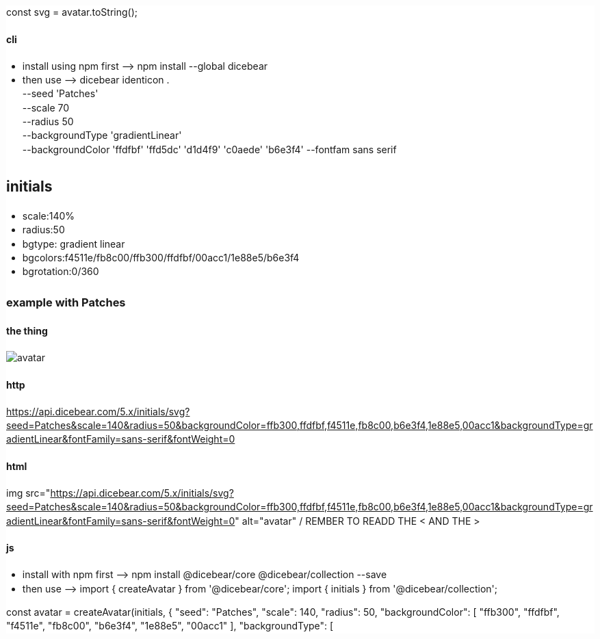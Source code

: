 const svg = avatar.toString();

#### cli
- install using npm first --> npm install --global dicebear
- then use -->
dicebear identicon . \
  --seed 'Patches' \
  --scale 70 \
  --radius 50 \
  --backgroundType 'gradientLinear' \
  --backgroundColor 'ffdfbf' 'ffd5dc' 'd1d4f9' 'c0aede' 'b6e3f4'
  --fontfam sans serif
  

 ## initials
  
- scale:140%
- radius:50
- bgtype: gradient linear
- bgcolors:f4511e/fb8c00/ffb300/ffdfbf/00acc1/1e88e5/b6e3f4
- bgrotation:0/360

### example with Patches
#### the thing
<img
   style="height:25%;width:25%;"
  src="https://api.dicebear.com/5.x/initials/svg?seed=Patches&scale=140&radius=50&backgroundColor=ffb300,ffdfbf,f4511e,fb8c00,b6e3f4,1e88e5,00acc1&backgroundType=gradientLinear&fontFamily=sans-serif&fontWeight=0"
  alt="avatar" />
#### http
https://api.dicebear.com/5.x/initials/svg?seed=Patches&scale=140&radius=50&backgroundColor=ffb300,ffdfbf,f4511e,fb8c00,b6e3f4,1e88e5,00acc1&backgroundType=gradientLinear&fontFamily=sans-serif&fontWeight=0
#### html
img
  src="https://api.dicebear.com/5.x/initials/svg?seed=Patches&scale=140&radius=50&backgroundColor=ffb300,ffdfbf,f4511e,fb8c00,b6e3f4,1e88e5,00acc1&backgroundType=gradientLinear&fontFamily=sans-serif&fontWeight=0"
  alt="avatar" /
 REMBER TO READD THE < AND THE >
  
#### js
- install with npm first --> npm install @dicebear/core @dicebear/collection --save
- then use -->
import { createAvatar } from '@dicebear/core';
import { initials } from '@dicebear/collection';

const avatar = createAvatar(initials, {
  "seed": "Patches",
  "scale": 140,
  "radius": 50,
  "backgroundColor": [
    "ffb300",
    "ffdfbf",
    "f4511e",
    "fb8c00",
    "b6e3f4",
    "1e88e5",
    "00acc1"
  ],
  "backgroundType": [